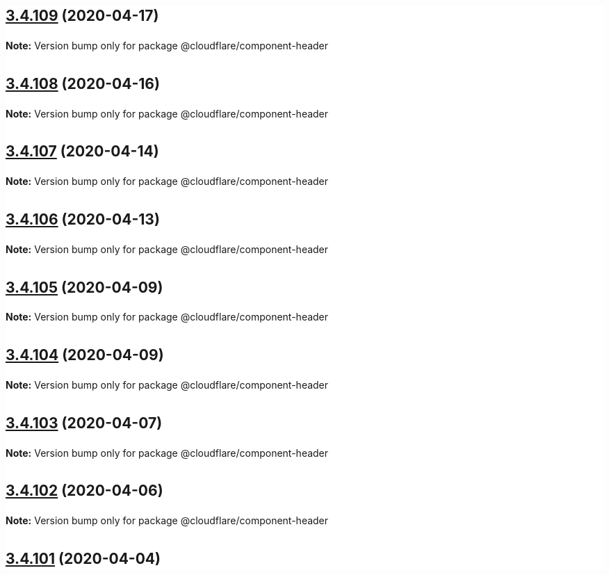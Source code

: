 ## [3.4.109](http://stash.cfops.it:7999/fe/stratus/compare/@cloudflare/component-header@3.4.108...@cloudflare/component-header@3.4.109) (2020-04-17)

**Note:** Version bump only for package @cloudflare/component-header

## [3.4.108](http://stash.cfops.it:7999/fe/stratus/compare/@cloudflare/component-header@3.4.107...@cloudflare/component-header@3.4.108) (2020-04-16)

**Note:** Version bump only for package @cloudflare/component-header

## [3.4.107](http://stash.cfops.it:7999/fe/stratus/compare/@cloudflare/component-header@3.4.106...@cloudflare/component-header@3.4.107) (2020-04-14)

**Note:** Version bump only for package @cloudflare/component-header

## [3.4.106](http://stash.cfops.it:7999/fe/stratus/compare/@cloudflare/component-header@3.4.105...@cloudflare/component-header@3.4.106) (2020-04-13)

**Note:** Version bump only for package @cloudflare/component-header

## [3.4.105](http://stash.cfops.it:7999/fe/stratus/compare/@cloudflare/component-header@3.4.104...@cloudflare/component-header@3.4.105) (2020-04-09)

**Note:** Version bump only for package @cloudflare/component-header

## [3.4.104](http://stash.cfops.it:7999/fe/stratus/compare/@cloudflare/component-header@3.4.103...@cloudflare/component-header@3.4.104) (2020-04-09)

**Note:** Version bump only for package @cloudflare/component-header

## [3.4.103](http://stash.cfops.it:7999/fe/stratus/compare/@cloudflare/component-header@3.4.102...@cloudflare/component-header@3.4.103) (2020-04-07)

**Note:** Version bump only for package @cloudflare/component-header

## [3.4.102](http://stash.cfops.it:7999/fe/stratus/compare/@cloudflare/component-header@3.4.101...@cloudflare/component-header@3.4.102) (2020-04-06)

**Note:** Version bump only for package @cloudflare/component-header

## [3.4.101](http://stash.cfops.it:7999/fe/stratus/compare/@cloudflare/component-header@3.4.99...@cloudflare/component-header@3.4.101) (2020-04-04)
